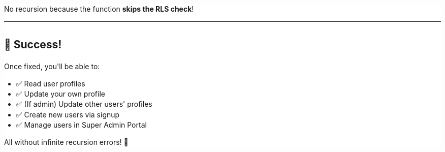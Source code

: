 No recursion because the function **skips the RLS check**!

---

## 🎉 Success!

Once fixed, you'll be able to:
- ✅ Read user profiles
- ✅ Update your own profile
- ✅ (If admin) Update other users' profiles
- ✅ Create new users via signup
- ✅ Manage users in Super Admin Portal

All without infinite recursion errors! 🚀
